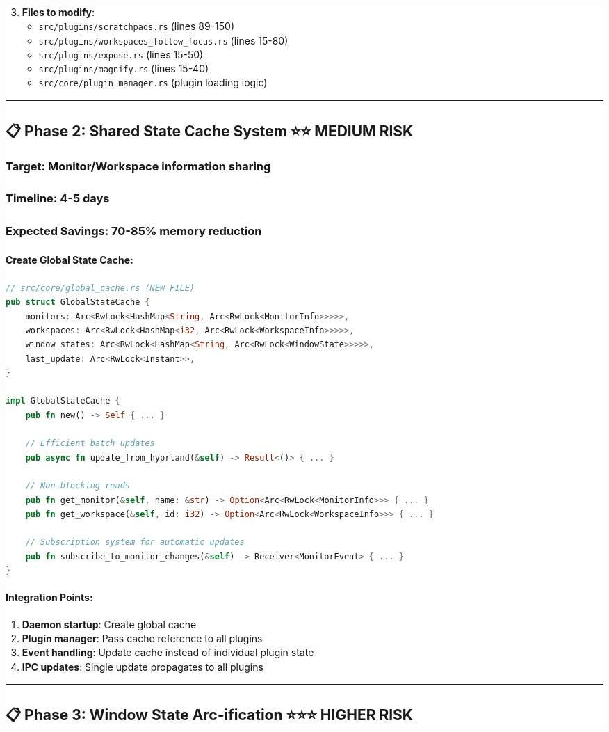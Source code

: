 3. **Files to modify**:
   - `src/plugins/scratchpads.rs` (lines 89-150)
   - `src/plugins/workspaces_follow_focus.rs` (lines 15-80) 
   - `src/plugins/expose.rs` (lines 15-50)
   - `src/plugins/magnify.rs` (lines 15-40)
   - `src/core/plugin_manager.rs` (plugin loading logic)

---

## 📋 **Phase 2: Shared State Cache System** ⭐⭐ **MEDIUM RISK**

### **Target**: Monitor/Workspace information sharing
### **Timeline**: 4-5 days  
### **Expected Savings**: 70-85% memory reduction

#### **Create Global State Cache**:

```rust
// src/core/global_cache.rs (NEW FILE)
pub struct GlobalStateCache {
    monitors: Arc<RwLock<HashMap<String, Arc<RwLock<MonitorInfo>>>>>,
    workspaces: Arc<RwLock<HashMap<i32, Arc<RwLock<WorkspaceInfo>>>>>,
    window_states: Arc<RwLock<HashMap<String, Arc<RwLock<WindowState>>>>>,
    last_update: Arc<RwLock<Instant>>,
}

impl GlobalStateCache {
    pub fn new() -> Self { ... }
    
    // Efficient batch updates
    pub async fn update_from_hyprland(&self) -> Result<()> { ... }
    
    // Non-blocking reads
    pub fn get_monitor(&self, name: &str) -> Option<Arc<RwLock<MonitorInfo>>> { ... }
    pub fn get_workspace(&self, id: i32) -> Option<Arc<RwLock<WorkspaceInfo>>> { ... }
    
    // Subscription system for automatic updates
    pub fn subscribe_to_monitor_changes(&self) -> Receiver<MonitorEvent> { ... }
}
```

#### **Integration Points**:
1. **Daemon startup**: Create global cache
2. **Plugin manager**: Pass cache reference to all plugins
3. **Event handling**: Update cache instead of individual plugin state
4. **IPC updates**: Single update propagates to all plugins

---

## 📋 **Phase 3: Window State Arc-ification** ⭐⭐⭐ **HIGHER RISK**
